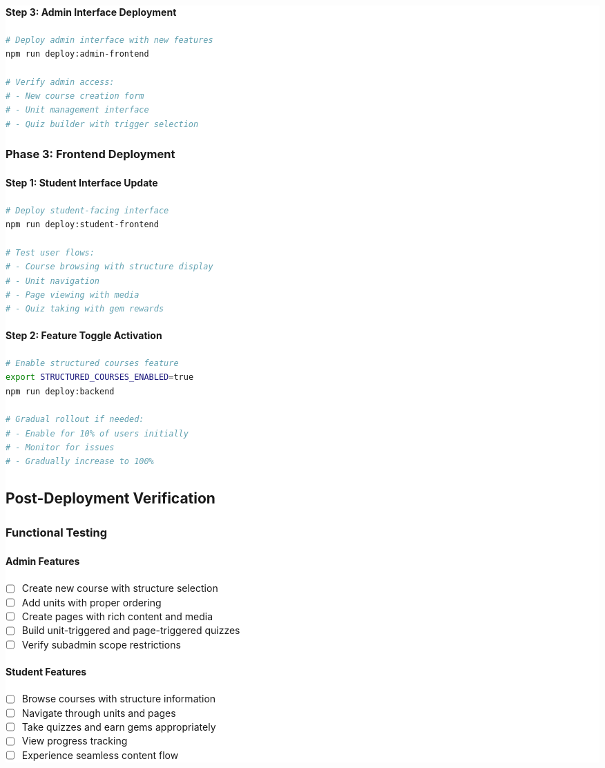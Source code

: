 #### Step 3: Admin Interface Deployment
```bash
# Deploy admin interface with new features
npm run deploy:admin-frontend

# Verify admin access:
# - New course creation form
# - Unit management interface
# - Quiz builder with trigger selection
```

### Phase 3: Frontend Deployment

#### Step 1: Student Interface Update
```bash
# Deploy student-facing interface
npm run deploy:student-frontend

# Test user flows:
# - Course browsing with structure display
# - Unit navigation
# - Page viewing with media
# - Quiz taking with gem rewards
```

#### Step 2: Feature Toggle Activation
```bash
# Enable structured courses feature
export STRUCTURED_COURSES_ENABLED=true
npm run deploy:backend

# Gradual rollout if needed:
# - Enable for 10% of users initially
# - Monitor for issues
# - Gradually increase to 100%
```

## Post-Deployment Verification

### Functional Testing

#### Admin Features
- [ ] Create new course with structure selection
- [ ] Add units with proper ordering
- [ ] Create pages with rich content and media
- [ ] Build unit-triggered and page-triggered quizzes
- [ ] Verify subadmin scope restrictions

#### Student Features
- [ ] Browse courses with structure information
- [ ] Navigate through units and pages
- [ ] Take quizzes and earn gems appropriately
- [ ] View progress tracking
- [ ] Experience seamless content flow

